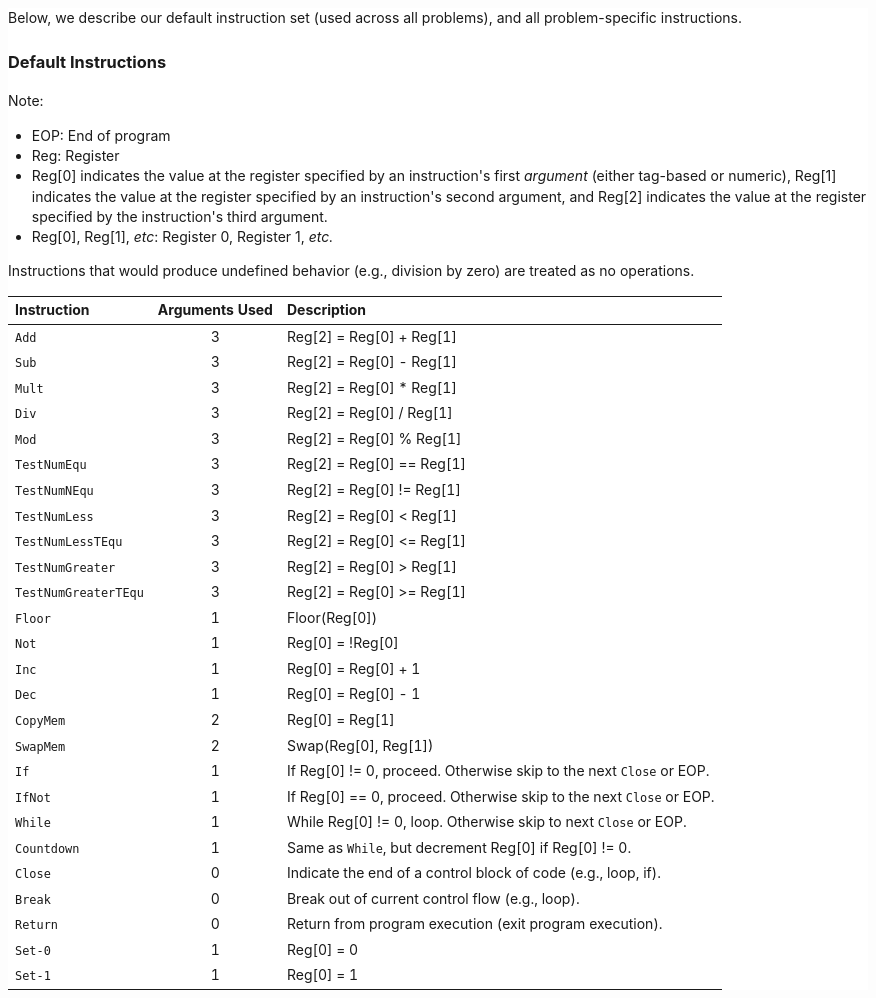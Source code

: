 Below, we describe our default instruction set (used across all problems), and all problem-specific instructions.

### Default Instructions

Note:

- EOP: End of program
- Reg: Register
- Reg[0] indicates the value at the register specified by an instruction's first _argument_ (either tag-based or numeric), Reg[1] indicates the value at the register specified by an instruction's second argument, and Reg[2] indicates the value at the register specified by the instruction's third argument.
- Reg[0], Reg[1], _etc_: Register 0, Register 1, _etc._

Instructions that would produce undefined behavior (e.g., division by zero) are treated as no operations.


| Instruction | Arguments Used | Description |
| :--- | :---: | :--- |
| `Add` | 3 | Reg[2] = Reg[0] + Reg[1] |
| `Sub` | 3 | Reg[2] = Reg[0] - Reg[1] |
| `Mult`  | 3 | Reg[2] = Reg[0] * Reg[1] |
| `Div` | 3 | Reg[2] = Reg[0] / Reg[1] |
| `Mod` | 3 | Reg[2] = Reg[0] % Reg[1] |
| `TestNumEqu`  | 3 | Reg[2] = Reg[0] == Reg[1] |
| `TestNumNEqu` | 3 | Reg[2] = Reg[0] != Reg[1] |
| `TestNumLess` | 3 | Reg[2] = Reg[0] < Reg[1] |
| `TestNumLessTEqu` | 3 | Reg[2] = Reg[0] <= Reg[1] |
| `TestNumGreater`  | 3 | Reg[2] = Reg[0] > Reg[1] |
| `TestNumGreaterTEqu`  | 3 | Reg[2] = Reg[0] >= Reg[1] |
| `Floor` | 1 | Floor(Reg[0]) |
| `Not` | 1 | Reg[0] = !Reg[0] |
| `Inc` | 1 | Reg[0] = Reg[0] + 1 |
| `Dec` | 1 | Reg[0] = Reg[0] - 1 |
| `CopyMem` | 2 | Reg[0] = Reg[1] |
| `SwapMem` | 2   | Swap(Reg[0], Reg[1]) |
| `If`      | 1   | If Reg[0] != 0, proceed. Otherwise skip to the next `Close` or EOP. |
| `IfNot` | 1     | If Reg[0] == 0, proceed. Otherwise skip to the next `Close` or EOP. |
| `While` | 1     | While Reg[0] != 0, loop. Otherwise skip to next `Close` or EOP. |
| `Countdown` | 1 | Same as `While`, but decrement Reg[0] if Reg[0] != 0. |
| `Close` | 0     | Indicate the end of a control block of code (e.g., loop, if). |
| `Break` | 0     | Break out of current control flow (e.g., loop). |
| `Return`  | 0    | Return from program execution (exit program execution). |
| `Set-0` | 1 | Reg[0] = 0|
| `Set-1` | 1 | Reg[0] = 1|